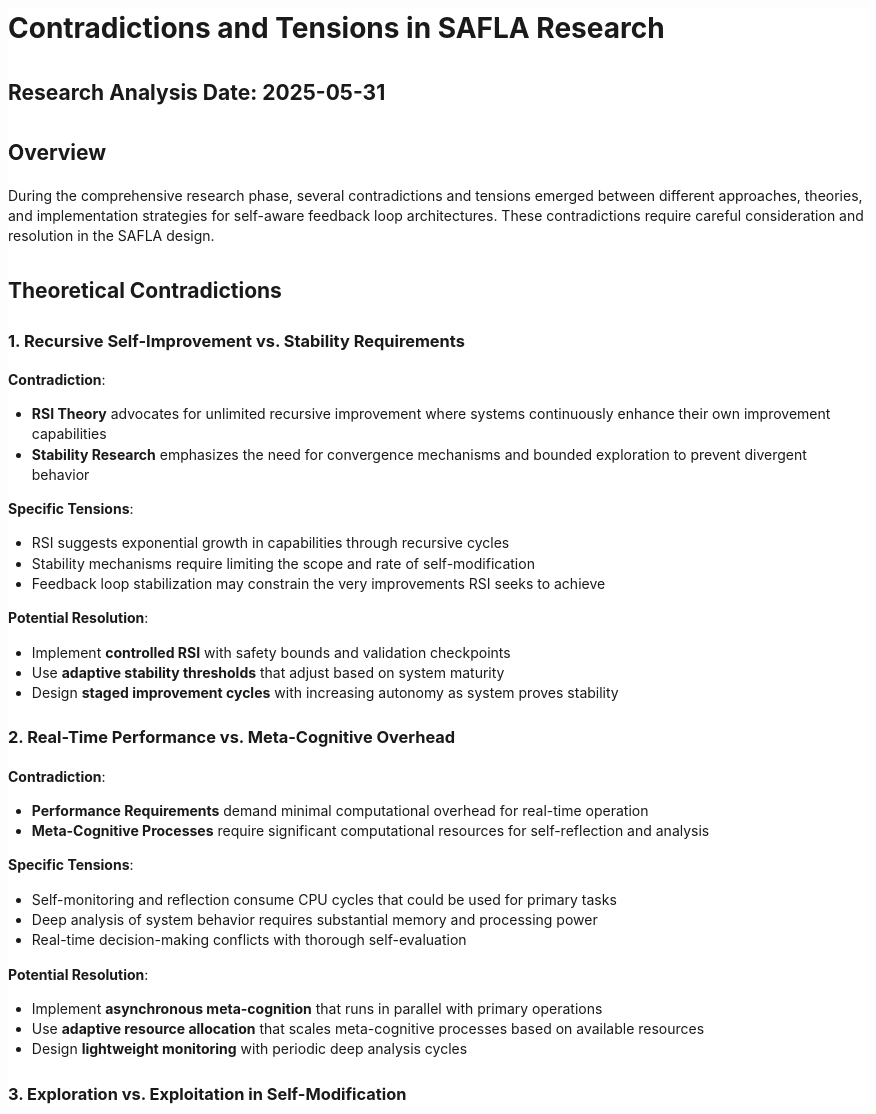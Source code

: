 # Contradictions and Tensions in SAFLA Research

## Research Analysis Date: 2025-05-31

## Overview

During the comprehensive research phase, several contradictions and tensions emerged between different approaches, theories, and implementation strategies for self-aware feedback loop architectures. These contradictions require careful consideration and resolution in the SAFLA design.

## Theoretical Contradictions

### 1. Recursive Self-Improvement vs. Stability Requirements

**Contradiction**: 
- **RSI Theory** advocates for unlimited recursive improvement where systems continuously enhance their own improvement capabilities
- **Stability Research** emphasizes the need for convergence mechanisms and bounded exploration to prevent divergent behavior

**Specific Tensions**:
- RSI suggests exponential growth in capabilities through recursive cycles
- Stability mechanisms require limiting the scope and rate of self-modification
- Feedback loop stabilization may constrain the very improvements RSI seeks to achieve

**Potential Resolution**:
- Implement **controlled RSI** with safety bounds and validation checkpoints
- Use **adaptive stability thresholds** that adjust based on system maturity
- Design **staged improvement cycles** with increasing autonomy as system proves stability

### 2. Real-Time Performance vs. Meta-Cognitive Overhead

**Contradiction**:
- **Performance Requirements** demand minimal computational overhead for real-time operation
- **Meta-Cognitive Processes** require significant computational resources for self-reflection and analysis

**Specific Tensions**:
- Self-monitoring and reflection consume CPU cycles that could be used for primary tasks
- Deep analysis of system behavior requires substantial memory and processing power
- Real-time decision-making conflicts with thorough self-evaluation

**Potential Resolution**:
- Implement **asynchronous meta-cognition** that runs in parallel with primary operations
- Use **adaptive resource allocation** that scales meta-cognitive processes based on available resources
- Design **lightweight monitoring** with periodic deep analysis cycles

### 3. Exploration vs. Exploitation in Self-Modification
